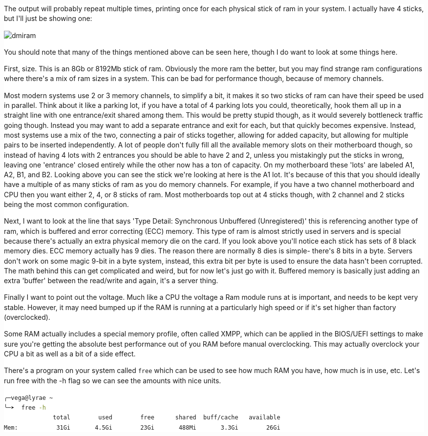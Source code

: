 The output will probably repeat multiple times, printing once for each physical stick of ram in your system. I actually have 4 sticks, but I'll just be showing one:

![dmiram](../media/dmiram.png ':size=50%')

You should note that many of the things mentioned above can be seen here, though I do want to look at some things here.

First, size. This is an 8Gb or 8192Mb stick of ram. Obviously the more ram the better, but you may find strange ram configurations where there's a mix of ram sizes in a system. This can be bad for performance though, because of memory channels.

Most modern systems use 2 or 3 memory channels, to simplify a bit, it makes it so two sticks of ram can have their speed be used in parallel. Think about it like a parking lot, if you have a total of 4 parking lots you could, theoretically, hook them all up in a straight line with one entrance/exit shared among them. This would be pretty stupid though, as it would severely bottleneck traffic going though. Instead you may want to add a separate entrance and exit for each, but that quickly becomes expensive. Instead, most systems use a mix of the two, connecting a pair of sticks together, allowing for added capacity, but allowing for multiple pairs to be inserted independently. A lot of people don't fully fill all the available memory slots on their motherboard though, so instead of having 4 lots with 2 entrances you should be able to have 2 and 2, unless you mistakingly put the sticks in wrong, leaving one 'entrance' closed entirely while the other now has a ton of capacity. On my motherboard these 'lots' are labeled A1, A2, B1, and B2. Looking above you can see the stick we're looking at here is the A1 lot. It's because of this that you should ideally have a multiple of as many sticks of ram as you do memory channels. For example, if you have a two channel motherboard and CPU then you want either 2, 4, or 8 sticks of ram. Most motherboards top out at 4 sticks though, with 2 channel and 2 sticks being the most common configuration.

Next, I want to look at the line that says 'Type Detail: Synchronous Unbuffered (Unregistered)' this is referencing another type of ram, which is buffered and error correcting (ECC) memory. This type of ram is almost strictly used in servers and is special because there's actually an extra physical memory die on the card. If you look above you'll notice each stick has sets of 8 black memory dies. ECC memory actually has 9 dies. The reason there are normally 8 dies is simple- there's 8 bits in a byte. Servers don't work on some magic 9-bit in a byte system, instead, this extra bit per byte is used to ensure the data hasn't been corrupted. The math behind this can get complicated and weird, but for now let's just go with it. Buffered memory is basically just adding an extra 'buffer' between the read/write and again, it's a server thing.

Finally I want to point out the voltage. Much like a CPU the voltage a Ram module runs at is important, and needs to be kept very stable. However, it may need bumped up if the RAM is running at a particularly high speed or if it's set higher than factory (overclocked).

Some RAM actually includes a special memory profile, often called XMPP, which can be applied in the BIOS/UEFI settings to make sure you're getting the absolute best performance out of you RAM before manual overclocking. This may actually overclock your CPU a bit as well as a bit of a side effect.

There's a program on your system called `free` which can be used to see how much RAM you have, how much is in use, etc. Let's run free with the -h flag so we can see the amounts with nice units.

```bash
╭─vega@lyrae ~
╰─➤  free -h
              total        used        free      shared  buff/cache   available
Mem:           31Gi       4.5Gi        23Gi       488Mi       3.3Gi        26Gi
```
